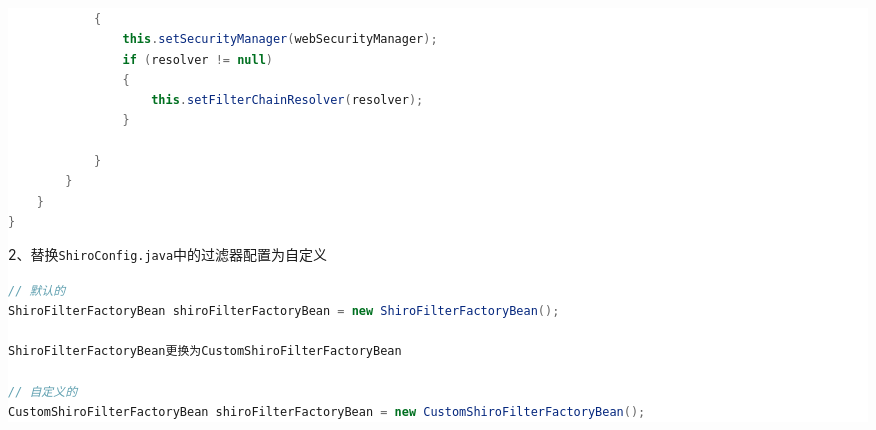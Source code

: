 ```java
            {
                this.setSecurityManager(webSecurityManager);
                if (resolver != null)
                {
                    this.setFilterChainResolver(resolver);
                }

            }
        }
    }
}
```

2、替换`ShiroConfig.java`中的过滤器配置为自定义
```java
// 默认的
ShiroFilterFactoryBean shiroFilterFactoryBean = new ShiroFilterFactoryBean();

ShiroFilterFactoryBean更换为CustomShiroFilterFactoryBean

// 自定义的
CustomShiroFilterFactoryBean shiroFilterFactoryBean = new CustomShiroFilterFactoryBean();
```

